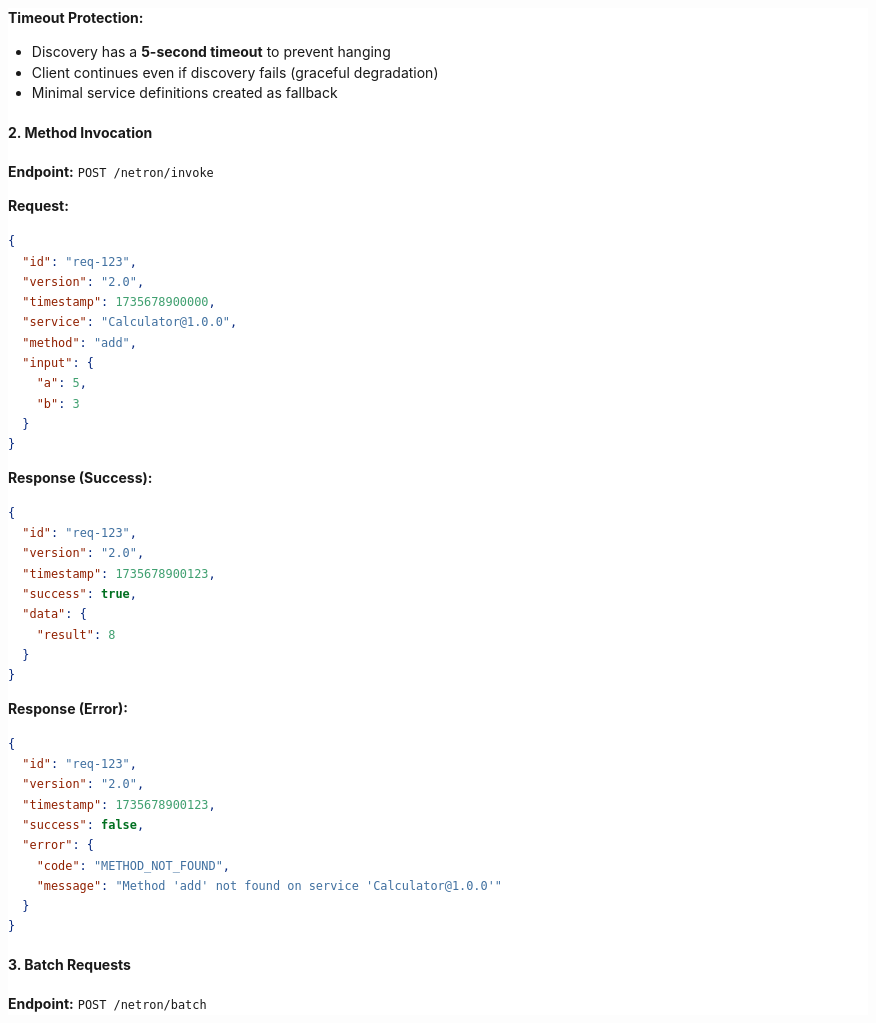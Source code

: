 **Timeout Protection:**
- Discovery has a **5-second timeout** to prevent hanging
- Client continues even if discovery fails (graceful degradation)
- Minimal service definitions created as fallback

#### 2. Method Invocation

**Endpoint:** `POST /netron/invoke`

**Request:**
```json
{
  "id": "req-123",
  "version": "2.0",
  "timestamp": 1735678900000,
  "service": "Calculator@1.0.0",
  "method": "add",
  "input": {
    "a": 5,
    "b": 3
  }
}
```

**Response (Success):**
```json
{
  "id": "req-123",
  "version": "2.0",
  "timestamp": 1735678900123,
  "success": true,
  "data": {
    "result": 8
  }
}
```

**Response (Error):**
```json
{
  "id": "req-123",
  "version": "2.0",
  "timestamp": 1735678900123,
  "success": false,
  "error": {
    "code": "METHOD_NOT_FOUND",
    "message": "Method 'add' not found on service 'Calculator@1.0.0'"
  }
}
```

#### 3. Batch Requests

**Endpoint:** `POST /netron/batch`
